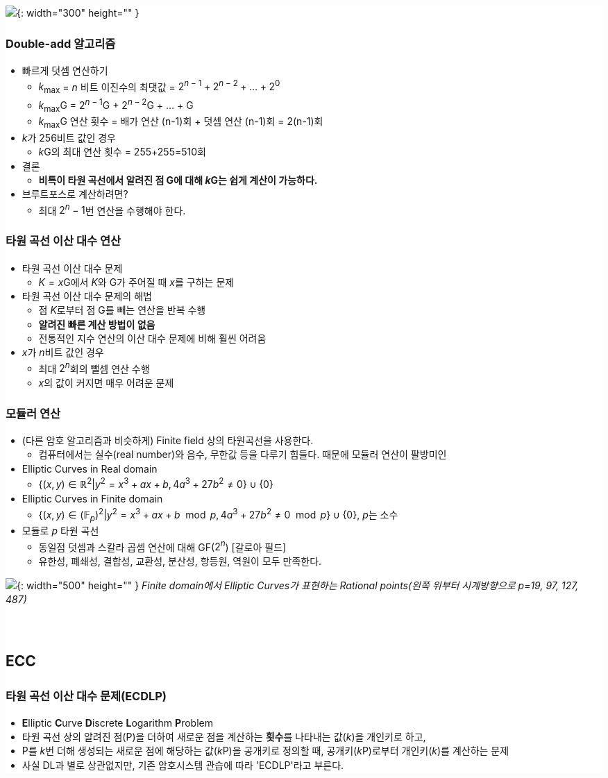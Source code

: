 ![](37.png){: width="300" height="" }

### Double-add 알고리즘

- 빠르게 덧셈 연산하기
    - $k_{\max}$ = $n$ 비트 이진수의 최댓값 = $2^{n-1}+2^{n-2}+\dots+2^{0}$
    - $k_{\max}$G = $2^{n-1}$G + $2^{n-2}$G + $\dots$ + G
    - $k_{\max}$G 연산 횟수 = 배가 연산 (n-1)회 + 덧셈 연산 (n-1)회 = 2(n-1)회
- $k$가 256비트 값인 경우
    - $k$G의 최대 연산 횟수 = 255+255=510회
- 결론
    - **비특이 타원 곡선에서 알려진 점 G에 대해 $k$G는 쉽게 계산이 가능하다.**
- 브루트포스로 계산하려면?
    - 최대 $2^n-1$번 연산을 수행해야 한다.

### 타원 곡선 이산 대수 연산

- 타원 곡선 이산 대수 문제
    - $K=x$G에서 $K$와 G가 주어질 때 $x$를 구하는 문제
- 타원 곡선 이산 대수 문제의 해법
    - 점 $K$로부터 점 G를 빼는 연산을 반복 수행
    - **알려진 빠른 계산 방법이 없음**
    - 전통적인 지수 연산의 이산 대수 문제에 비해 훨씬 어려움
- $x$가 $n$비트 값인 경우
    - 최대 $2^n$회의 뺄셈 연산 수행
    - $x$의 값이 커지면 매우 어려운 문제

### 모듈러 연산

- (다른 암호 알고리즘과 비슷하게) Finite field 상의 타원곡선을 사용한다.
  - 컴퓨터에서는 실수(real number)와 음수, 무한값 등을 다루기 힘들다. 때문에 모듈러 연산이 팔방미인
- Elliptic Curves in Real domain
    - $\lbrace (x, y) \in \mathbb{R}^2 \vert y^2 = x^3+ax+b, 4a^3+27b^2 \ne 0 \rbrace \cup \lbrace 0 \rbrace$
- Elliptic Curves in Finite domain
    - $\lbrace (x, y) \in (\mathbb{F}_p)^2 \vert y^2 = x^3+ax+b \mod p, 4a^3+27b^2 \ne 0 \mod p \rbrace \cup \lbrace 0 \rbrace$, $p$는 소수
- 모듈로 $p$ 타원 곡선
    - 동일점 덧셈과 스칼라 곱셈 연산에 대해 GF($2^n$) [갈로아 필드]
    - 유한성, 폐쇄성, 결합성, 교환성, 분산성, 항등원, 역원이 모두 만족한다.

![](38.png){: width="500" height="" }
_Finite domain에서 Elliptic Curves가 표현하는 Rational points(왼쪽 위부터 시계방향으로 p=19, 97, 127, 487)_

<br>

## ECC

### 타원 곡선 이산 대수 문제(ECDLP)

- **E**lliptic **C**urve **D**iscrete **L**ogarithm **P**roblem
- 타원 곡선 상의 알려진 점(P)을 더하여 새로운 점을 계산하는 **횟수**를 나타내는 값($k$)을 개인키로 하고,
- P를 $k$번 더해 생성되는 새로운 점에 해당하는 값($k$P)을 공개키로 정의할 때, 공개키($k$P)로부터 개인키($k$)를 계산하는 문제
- 사실 DL과 별로 상관없지만, 기존 암호시스템 관습에 따라 'ECDLP'라고 부른다.
